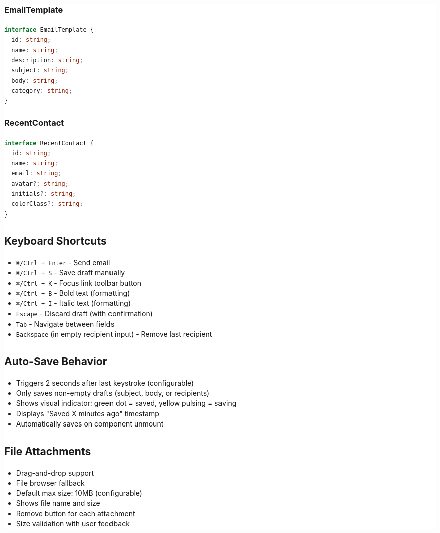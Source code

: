 ### EmailTemplate

```typescript
interface EmailTemplate {
  id: string;
  name: string;
  description: string;
  subject: string;
  body: string;
  category: string;
}
```

### RecentContact

```typescript
interface RecentContact {
  id: string;
  name: string;
  email: string;
  avatar?: string;
  initials?: string;
  colorClass?: string;
}
```

## Keyboard Shortcuts

- `⌘/Ctrl + Enter` - Send email
- `⌘/Ctrl + S` - Save draft manually
- `⌘/Ctrl + K` - Focus link toolbar button
- `⌘/Ctrl + B` - Bold text (formatting)
- `⌘/Ctrl + I` - Italic text (formatting)
- `Escape` - Discard draft (with confirmation)
- `Tab` - Navigate between fields
- `Backspace` (in empty recipient input) - Remove last recipient

## Auto-Save Behavior

- Triggers 2 seconds after last keystroke (configurable)
- Only saves non-empty drafts (subject, body, or recipients)
- Shows visual indicator: green dot = saved, yellow pulsing = saving
- Displays "Saved X minutes ago" timestamp
- Automatically saves on component unmount

## File Attachments

- Drag-and-drop support
- File browser fallback
- Default max size: 10MB (configurable)
- Shows file name and size
- Remove button for each attachment
- Size validation with user feedback
